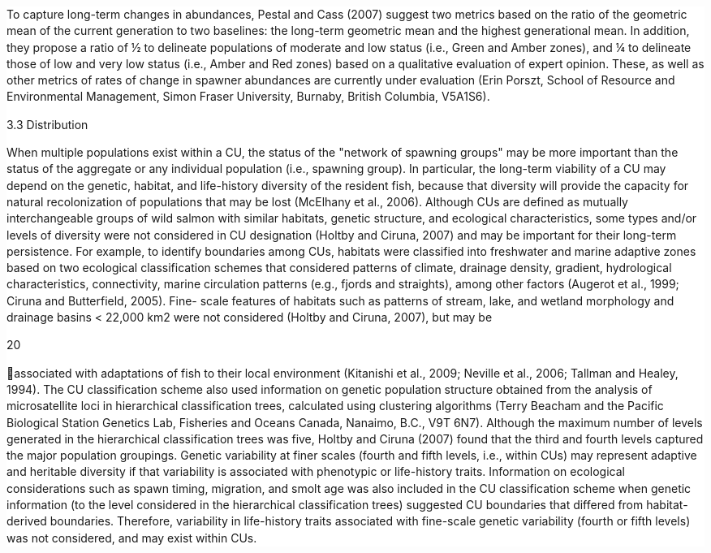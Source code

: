 To  capture  long-term  changes  in  abundances,  Pestal  and  Cass  (2007)  suggest  two
metrics based on the ratio of the geometric mean of the current generation to two baselines:
the long-term geometric mean and the highest generational mean. In addition, they propose a
ratio of ½ to delineate populations of moderate and low status (i.e., Green and Amber zones),
and ¼ to delineate those of low and very low status (i.e., Amber and Red zones) based on a
qualitative evaluation of expert opinion. These, as well as other metrics of rates of change in
spawner  abundances  are  currently  under  evaluation  (Erin  Porszt,  School  of  Resource  and
Environmental Management, Simon Fraser University, Burnaby, British Columbia, V5A1S6).

3.3  Distribution

When multiple populations exist within a CU, the status of the "network of spawning
groups" may be more important than the status of the aggregate or any individual population
(i.e.,  spawning  group).  In  particular,  the  long-term  viability  of  a  CU  may  depend  on  the
genetic,  habitat,  and  life-history  diversity  of  the  resident  fish,  because  that  diversity  will
provide the capacity for natural recolonization of populations that may be lost (McElhany et
al., 2006). Although CUs are defined as mutually interchangeable groups of wild salmon with
similar habitats, genetic structure, and ecological characteristics, some types and/or levels of
diversity  were  not  considered  in  CU  designation  (Holtby  and  Ciruna,  2007)  and  may  be
important  for  their  long-term  persistence.  For  example,  to  identify  boundaries  among  CUs,
habitats  were  classified  into  freshwater  and  marine  adaptive  zones  based  on  two  ecological
classification  schemes    that  considered  patterns  of  climate,  drainage  density,  gradient,
hydrological  characteristics,  connectivity,  marine  circulation  patterns  (e.g.,  fjords  and
straights),  among  other  factors  (Augerot  et  al.,  1999;  Ciruna  and  Butterfield,  2005).  Fine-
scale  features  of  habitats  such  as  patterns  of  stream,  lake,  and  wetland  morphology  and
drainage  basins  <  22,000  km2  were  not  considered  (Holtby  and  Ciruna,  2007),  but  may  be

  20

associated with adaptations of fish to their local environment (Kitanishi et al., 2009; Neville
et al., 2006; Tallman and Healey, 1994). The CU classification scheme also used information
on  genetic  population  structure  obtained  from  the  analysis  of  microsatellite  loci  in
hierarchical  classification  trees,  calculated  using  clustering  algorithms  (Terry  Beacham  and
the  Pacific  Biological  Station  Genetics  Lab,  Fisheries  and  Oceans  Canada,  Nanaimo,  B.C.,
V9T  6N7).  Although  the  maximum  number  of  levels  generated  in  the  hierarchical
classification trees was five, Holtby and Ciruna (2007) found that the third and fourth levels
captured the major population groupings. Genetic variability at finer scales (fourth and fifth
levels,  i.e.,  within  CUs)  may  represent  adaptive  and  heritable  diversity  if  that  variability  is
associated  with  phenotypic  or  life-history  traits.  Information  on  ecological  considerations
such  as  spawn  timing,  migration,  and  smolt  age  was  also  included  in  the  CU  classification
scheme  when  genetic  information  (to  the  level  considered  in  the  hierarchical  classification
trees)  suggested  CU  boundaries  that  differed  from  habitat-derived  boundaries.  Therefore,
variability  in  life-history  traits  associated  with  fine-scale  genetic  variability  (fourth  or  fifth
levels) was not considered, and may exist within CUs.
